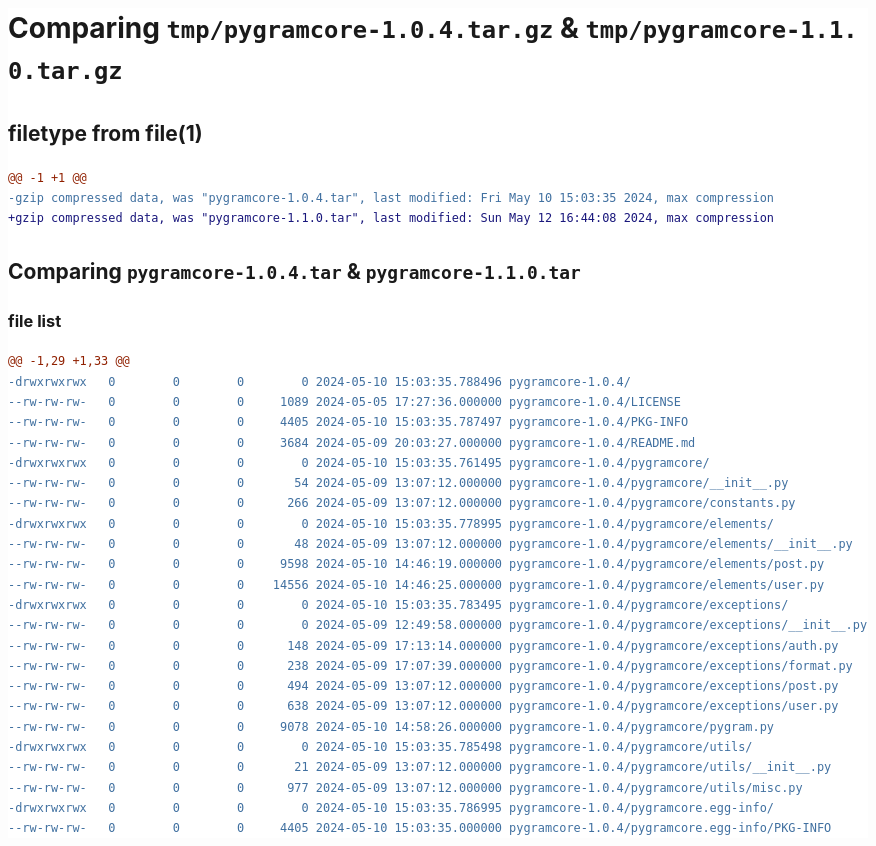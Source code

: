 # Comparing `tmp/pygramcore-1.0.4.tar.gz` & `tmp/pygramcore-1.1.0.tar.gz`

## filetype from file(1)

```diff
@@ -1 +1 @@
-gzip compressed data, was "pygramcore-1.0.4.tar", last modified: Fri May 10 15:03:35 2024, max compression
+gzip compressed data, was "pygramcore-1.1.0.tar", last modified: Sun May 12 16:44:08 2024, max compression
```

## Comparing `pygramcore-1.0.4.tar` & `pygramcore-1.1.0.tar`

### file list

```diff
@@ -1,29 +1,33 @@
-drwxrwxrwx   0        0        0        0 2024-05-10 15:03:35.788496 pygramcore-1.0.4/
--rw-rw-rw-   0        0        0     1089 2024-05-05 17:27:36.000000 pygramcore-1.0.4/LICENSE
--rw-rw-rw-   0        0        0     4405 2024-05-10 15:03:35.787497 pygramcore-1.0.4/PKG-INFO
--rw-rw-rw-   0        0        0     3684 2024-05-09 20:03:27.000000 pygramcore-1.0.4/README.md
-drwxrwxrwx   0        0        0        0 2024-05-10 15:03:35.761495 pygramcore-1.0.4/pygramcore/
--rw-rw-rw-   0        0        0       54 2024-05-09 13:07:12.000000 pygramcore-1.0.4/pygramcore/__init__.py
--rw-rw-rw-   0        0        0      266 2024-05-09 13:07:12.000000 pygramcore-1.0.4/pygramcore/constants.py
-drwxrwxrwx   0        0        0        0 2024-05-10 15:03:35.778995 pygramcore-1.0.4/pygramcore/elements/
--rw-rw-rw-   0        0        0       48 2024-05-09 13:07:12.000000 pygramcore-1.0.4/pygramcore/elements/__init__.py
--rw-rw-rw-   0        0        0     9598 2024-05-10 14:46:19.000000 pygramcore-1.0.4/pygramcore/elements/post.py
--rw-rw-rw-   0        0        0    14556 2024-05-10 14:46:25.000000 pygramcore-1.0.4/pygramcore/elements/user.py
-drwxrwxrwx   0        0        0        0 2024-05-10 15:03:35.783495 pygramcore-1.0.4/pygramcore/exceptions/
--rw-rw-rw-   0        0        0        0 2024-05-09 12:49:58.000000 pygramcore-1.0.4/pygramcore/exceptions/__init__.py
--rw-rw-rw-   0        0        0      148 2024-05-09 17:13:14.000000 pygramcore-1.0.4/pygramcore/exceptions/auth.py
--rw-rw-rw-   0        0        0      238 2024-05-09 17:07:39.000000 pygramcore-1.0.4/pygramcore/exceptions/format.py
--rw-rw-rw-   0        0        0      494 2024-05-09 13:07:12.000000 pygramcore-1.0.4/pygramcore/exceptions/post.py
--rw-rw-rw-   0        0        0      638 2024-05-09 13:07:12.000000 pygramcore-1.0.4/pygramcore/exceptions/user.py
--rw-rw-rw-   0        0        0     9078 2024-05-10 14:58:26.000000 pygramcore-1.0.4/pygramcore/pygram.py
-drwxrwxrwx   0        0        0        0 2024-05-10 15:03:35.785498 pygramcore-1.0.4/pygramcore/utils/
--rw-rw-rw-   0        0        0       21 2024-05-09 13:07:12.000000 pygramcore-1.0.4/pygramcore/utils/__init__.py
--rw-rw-rw-   0        0        0      977 2024-05-09 13:07:12.000000 pygramcore-1.0.4/pygramcore/utils/misc.py
-drwxrwxrwx   0        0        0        0 2024-05-10 15:03:35.786995 pygramcore-1.0.4/pygramcore.egg-info/
--rw-rw-rw-   0        0        0     4405 2024-05-10 15:03:35.000000 pygramcore-1.0.4/pygramcore.egg-info/PKG-INFO
```
